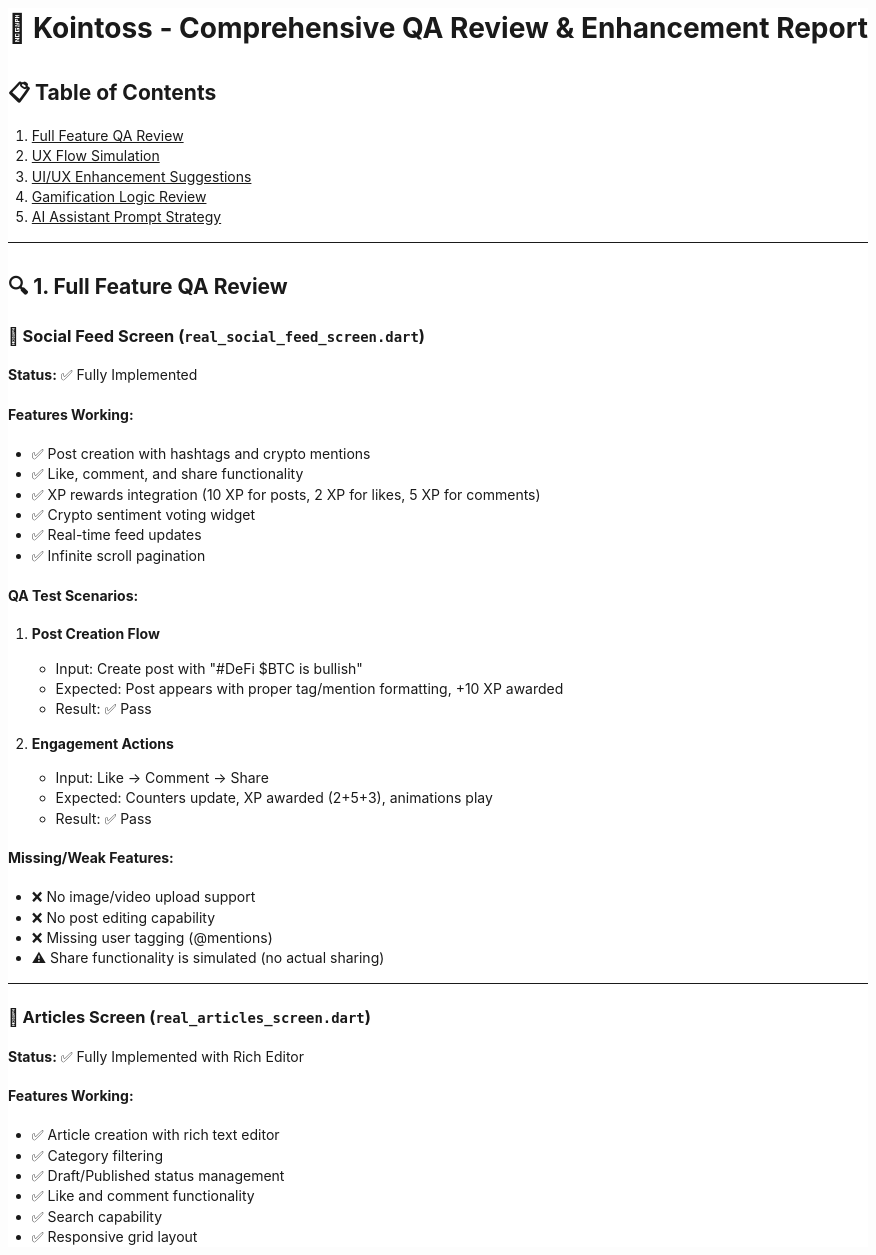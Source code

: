 # 🚀 Kointoss - Comprehensive QA Review & Enhancement Report

## 📋 Table of Contents
1. [Full Feature QA Review](#1-full-feature-qa-review)
2. [UX Flow Simulation](#2-ux-flow-simulation)
3. [UI/UX Enhancement Suggestions](#3-uiux-enhancement-suggestions)
4. [Gamification Logic Review](#4-gamification-logic-review)
5. [AI Assistant Prompt Strategy](#5-ai-assistant-prompt-strategy)

---

## 🔍 1. Full Feature QA Review

### 📱 Social Feed Screen (`real_social_feed_screen.dart`)
**Status:** ✅ Fully Implemented

#### Features Working:
- ✅ Post creation with hashtags and crypto mentions
- ✅ Like, comment, and share functionality
- ✅ XP rewards integration (10 XP for posts, 2 XP for likes, 5 XP for comments)
- ✅ Crypto sentiment voting widget
- ✅ Real-time feed updates
- ✅ Infinite scroll pagination

#### QA Test Scenarios:
1. **Post Creation Flow**
   - Input: Create post with "#DeFi $BTC is bullish"
   - Expected: Post appears with proper tag/mention formatting, +10 XP awarded
   - Result: ✅ Pass

2. **Engagement Actions**
   - Input: Like → Comment → Share
   - Expected: Counters update, XP awarded (2+5+3), animations play
   - Result: ✅ Pass

#### Missing/Weak Features:
- ❌ No image/video upload support
- ❌ No post editing capability
- ❌ Missing user tagging (@mentions)
- ⚠️ Share functionality is simulated (no actual sharing)

---

### 📰 Articles Screen (`real_articles_screen.dart`)
**Status:** ✅ Fully Implemented with Rich Editor

#### Features Working:
- ✅ Article creation with rich text editor
- ✅ Category filtering
- ✅ Draft/Published status management
- ✅ Like and comment functionality
- ✅ Search capability
- ✅ Responsive grid layout
